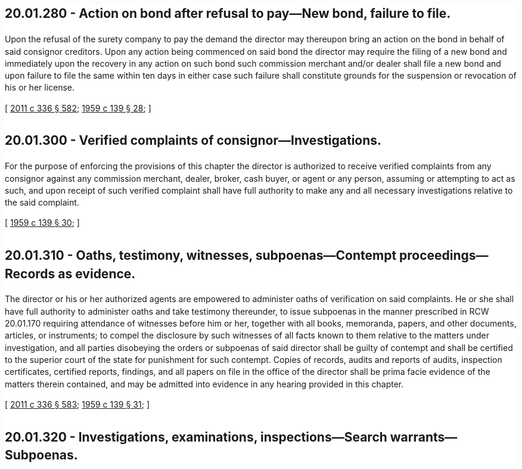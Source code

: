 ## 20.01.280 - Action on bond after refusal to pay—New bond, failure to file.
Upon the refusal of the surety company to pay the demand the director may thereupon bring an action on the bond in behalf of said consignor creditors. Upon any action being commenced on said bond the director may require the filing of a new bond and immediately upon the recovery in any action on such bond such commission merchant and/or dealer shall file a new bond and upon failure to file the same within ten days in either case such failure shall constitute grounds for the suspension or revocation of his or her license.

\[ [2011 c 336 § 582](https://lawfilesext.leg.wa.gov/biennium/2011-12/Pdf/Bills/Session%20Laws/Senate/5045.SL.pdf?cite=2011%20c%20336%20§%20582); [1959 c 139 § 28](https://leg.wa.gov/CodeReviser/documents/sessionlaw/1959c139.pdf?cite=1959%20c%20139%20§%2028); \]

## 20.01.300 - Verified complaints of consignor—Investigations.
For the purpose of enforcing the provisions of this chapter the director is authorized to receive verified complaints from any consignor against any commission merchant, dealer, broker, cash buyer, or agent or any person, assuming or attempting to act as such, and upon receipt of such verified complaint shall have full authority to make any and all necessary investigations relative to the said complaint.

\[ [1959 c 139 § 30](https://leg.wa.gov/CodeReviser/documents/sessionlaw/1959c139.pdf?cite=1959%20c%20139%20§%2030); \]

## 20.01.310 - Oaths, testimony, witnesses, subpoenas—Contempt proceedings—Records as evidence.
The director or his or her authorized agents are empowered to administer oaths of verification on said complaints. He or she shall have full authority to administer oaths and take testimony thereunder, to issue subpoenas in the manner prescribed in RCW 20.01.170 requiring attendance of witnesses before him or her, together with all books, memoranda, papers, and other documents, articles, or instruments; to compel the disclosure by such witnesses of all facts known to them relative to the matters under investigation, and all parties disobeying the orders or subpoenas of said director shall be guilty of contempt and shall be certified to the superior court of the state for punishment for such contempt. Copies of records, audits and reports of audits, inspection certificates, certified reports, findings, and all papers on file in the office of the director shall be prima facie evidence of the matters therein contained, and may be admitted into evidence in any hearing provided in this chapter.

\[ [2011 c 336 § 583](https://lawfilesext.leg.wa.gov/biennium/2011-12/Pdf/Bills/Session%20Laws/Senate/5045.SL.pdf?cite=2011%20c%20336%20§%20583); [1959 c 139 § 31](https://leg.wa.gov/CodeReviser/documents/sessionlaw/1959c139.pdf?cite=1959%20c%20139%20§%2031); \]

## 20.01.320 - Investigations, examinations, inspections—Search warrants—Subpoenas.